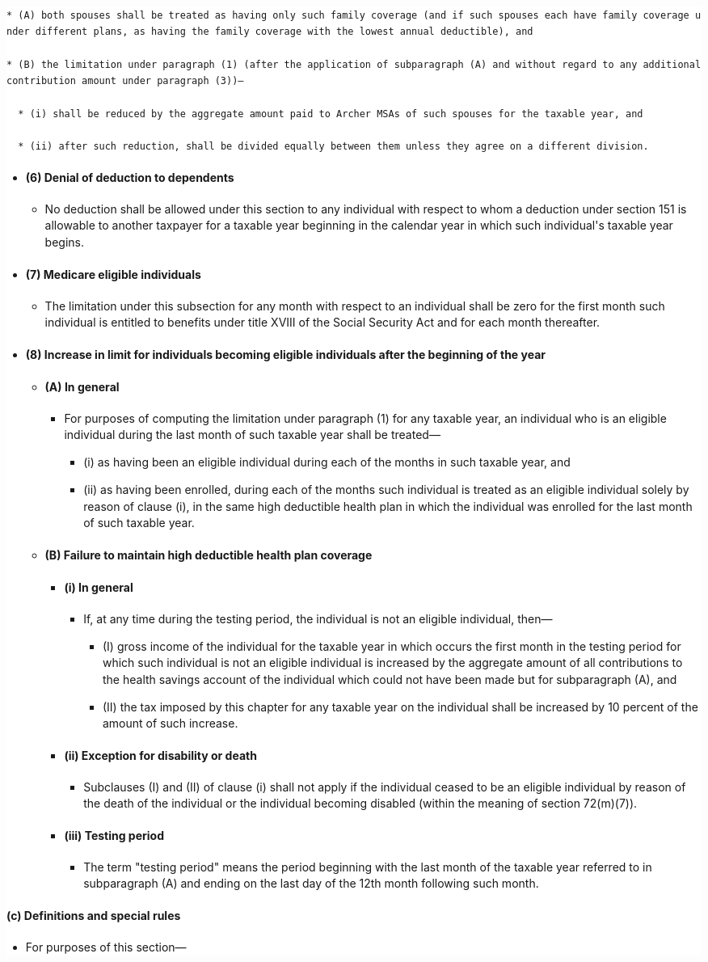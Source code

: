     * (A) both spouses shall be treated as having only such family coverage (and if such spouses each have family coverage under different plans, as having the family coverage with the lowest annual deductible), and

    * (B) the limitation under paragraph (1) (after the application of subparagraph (A) and without regard to any additional contribution amount under paragraph (3))—

      * (i) shall be reduced by the aggregate amount paid to Archer MSAs of such spouses for the taxable year, and

      * (ii) after such reduction, shall be divided equally between them unless they agree on a different division.

* #### (6) Denial of deduction to dependents
  * No deduction shall be allowed under this section to any individual with respect to whom a deduction under section 151 is allowable to another taxpayer for a taxable year beginning in the calendar year in which such individual's taxable year begins.

* #### (7) Medicare eligible individuals
  * The limitation under this subsection for any month with respect to an individual shall be zero for the first month such individual is entitled to benefits under title XVIII of the Social Security Act and for each month thereafter.

* #### (8) Increase in limit for individuals becoming eligible individuals after the beginning of the year
  * #### (A) In general
    * For purposes of computing the limitation under paragraph (1) for any taxable year, an individual who is an eligible individual during the last month of such taxable year shall be treated—

      * (i) as having been an eligible individual during each of the months in such taxable year, and

      * (ii) as having been enrolled, during each of the months such individual is treated as an eligible individual solely by reason of clause (i), in the same high deductible health plan in which the individual was enrolled for the last month of such taxable year.

  * #### (B) Failure to maintain high deductible health plan coverage
    * #### (i) In general
      * If, at any time during the testing period, the individual is not an eligible individual, then—

        * (I) gross income of the individual for the taxable year in which occurs the first month in the testing period for which such individual is not an eligible individual is increased by the aggregate amount of all contributions to the health savings account of the individual which could not have been made but for subparagraph (A), and

        * (II) the tax imposed by this chapter for any taxable year on the individual shall be increased by 10 percent of the amount of such increase.

    * #### (ii) Exception for disability or death
      * Subclauses (I) and (II) of clause (i) shall not apply if the individual ceased to be an eligible individual by reason of the death of the individual or the individual becoming disabled (within the meaning of section 72(m)(7)).

    * #### (iii) Testing period
      * The term "testing period" means the period beginning with the last month of the taxable year referred to in subparagraph (A) and ending on the last day of the 12th month following such month.

#### (c) Definitions and special rules
* For purposes of this section—
